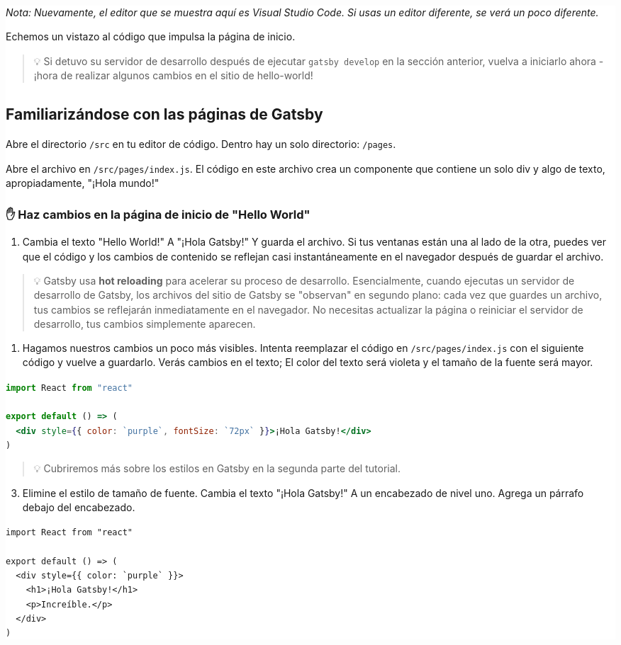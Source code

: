_Nota: Nuevamente, el editor que se muestra aquí es Visual Studio Code. Si usas un editor diferente, se verá un poco diferente._

Echemos un vistazo al código que impulsa la página de inicio.

> 💡 Si detuvo su servidor de desarrollo después de ejecutar `gatsby develop` en la sección anterior, vuelva a iniciarlo ahora - ¡hora de realizar algunos cambios en el sitio de hello-world!

## Familiarizándose con las páginas de Gatsby

Abre el directorio `/src` en tu editor de código. Dentro hay un solo directorio: `/pages`.

Abre el archivo en `/src/pages/index.js`. El código en este archivo crea un componente que contiene un solo div y algo de texto, apropiadamente, "¡Hola mundo!"

### ✋ Haz cambios en la página de inicio de "Hello World"

1. Cambia el texto "Hello World!" A "¡Hola Gatsby!" Y guarda el archivo. Si tus ventanas están una al lado de la otra, puedes ver que el código y los cambios de contenido se reflejan casi instantáneamente en el navegador después de guardar el archivo.

<video controls="controls" autoplay="true" loop="true">
  <source type="video/mp4" src="../../../../../docs/tutorial/part-one/02-demo-hot-reloading.mp4"></source>
  <p>Sorry! You browser doesn't support this video.</p>
</video>

> 💡 Gatsby usa **hot reloading** para acelerar su proceso de desarrollo. Esencialmente, cuando ejecutas un servidor de desarrollo de Gatsby, los archivos del sitio de Gatsby se "observan" en segundo plano: cada vez que guardes un archivo, tus cambios se reflejarán inmediatamente en el navegador. No necesitas actualizar la página o reiniciar el servidor de desarrollo, tus cambios simplemente aparecen.

1. Hagamos nuestros cambios un poco más visibles. Intenta reemplazar el código en `/src/pages/index.js` con el siguiente código y vuelve a guardarlo. Verás cambios en el texto; El color del texto será violeta y el tamaño de la fuente será mayor.

```jsx
import React from "react"

export default () => (
  <div style={{ color: `purple`, fontSize: `72px` }}>¡Hola Gatsby!</div>
)
```

> 💡 Cubriremos más sobre los estilos en Gatsby en la segunda parte del tutorial.

3. Elimine el estilo de tamaño de fuente. Cambia el texto "¡Hola Gatsby!" A un encabezado de nivel uno. Agrega un párrafo debajo del encabezado.

```jsx{4-6}
import React from "react"

export default () => (
  <div style={{ color: `purple` }}>
    <h1>¡Hola Gatsby!</h1>
    <p>Increíble.</p>
  </div>
)
```

